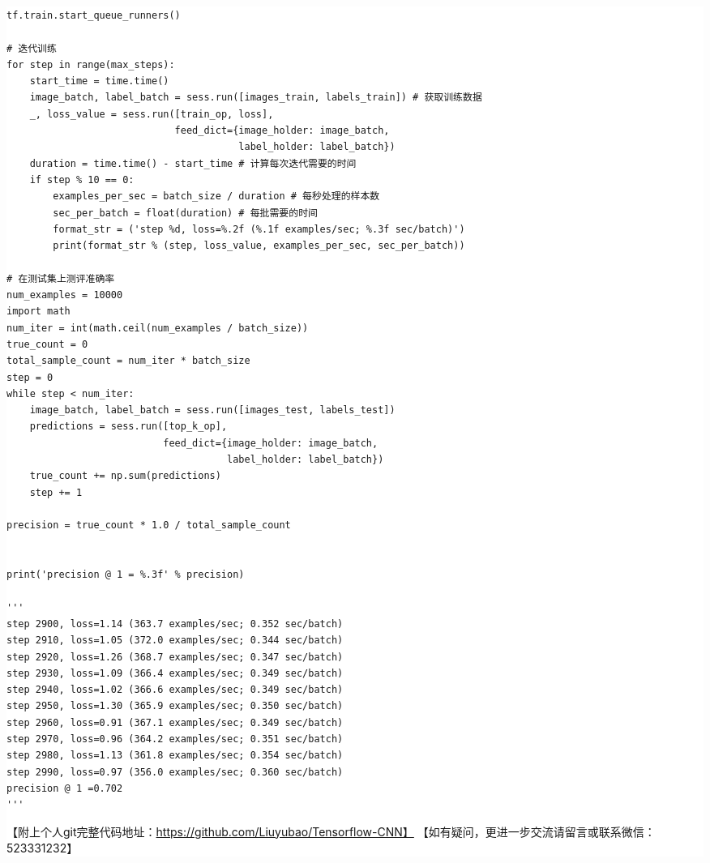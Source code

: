 ```
tf.train.start_queue_runners()

# 迭代训练
for step in range(max_steps):
    start_time = time.time()
    image_batch, label_batch = sess.run([images_train, labels_train]) # 获取训练数据
    _, loss_value = sess.run([train_op, loss],
                             feed_dict={image_holder: image_batch,
                                        label_holder: label_batch})
    duration = time.time() - start_time # 计算每次迭代需要的时间
    if step % 10 == 0:
        examples_per_sec = batch_size / duration # 每秒处理的样本数
        sec_per_batch = float(duration) # 每批需要的时间
        format_str = ('step %d, loss=%.2f (%.1f examples/sec; %.3f sec/batch)')
        print(format_str % (step, loss_value, examples_per_sec, sec_per_batch))

# 在测试集上测评准确率
num_examples = 10000
import math
num_iter = int(math.ceil(num_examples / batch_size))
true_count = 0
total_sample_count = num_iter * batch_size
step = 0
while step < num_iter:
    image_batch, label_batch = sess.run([images_test, labels_test])
    predictions = sess.run([top_k_op],
                           feed_dict={image_holder: image_batch,
                                      label_holder: label_batch})
    true_count += np.sum(predictions)
    step += 1

precision = true_count * 1.0 / total_sample_count


print('precision @ 1 = %.3f' % precision)

'''
step 2900, loss=1.14 (363.7 examples/sec; 0.352 sec/batch)
step 2910, loss=1.05 (372.0 examples/sec; 0.344 sec/batch)
step 2920, loss=1.26 (368.7 examples/sec; 0.347 sec/batch)
step 2930, loss=1.09 (366.4 examples/sec; 0.349 sec/batch)
step 2940, loss=1.02 (366.6 examples/sec; 0.349 sec/batch)
step 2950, loss=1.30 (365.9 examples/sec; 0.350 sec/batch)
step 2960, loss=0.91 (367.1 examples/sec; 0.349 sec/batch)
step 2970, loss=0.96 (364.2 examples/sec; 0.351 sec/batch)
step 2980, loss=1.13 (361.8 examples/sec; 0.354 sec/batch)
step 2990, loss=0.97 (356.0 examples/sec; 0.360 sec/batch)
precision @ 1 =0.702
'''
```

【附上个人git完整代码地址：https://github.com/Liuyubao/Tensorflow-CNN】
【如有疑问，更进一步交流请留言或联系微信：523331232】
